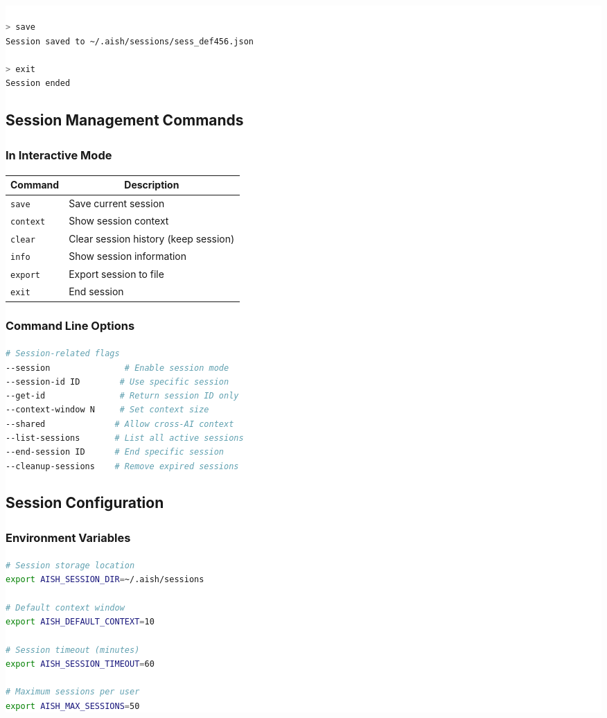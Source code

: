 ```bash

> save
Session saved to ~/.aish/sessions/sess_def456.json

> exit
Session ended
```

## Session Management Commands

### In Interactive Mode

| Command | Description |
|---------|-------------|
| `save` | Save current session |
| `context` | Show session context |
| `clear` | Clear session history (keep session) |
| `info` | Show session information |
| `export` | Export session to file |
| `exit` | End session |

### Command Line Options

```bash
# Session-related flags
--session               # Enable session mode
--session-id ID        # Use specific session
--get-id               # Return session ID only
--context-window N     # Set context size
--shared              # Allow cross-AI context
--list-sessions       # List all active sessions
--end-session ID      # End specific session
--cleanup-sessions    # Remove expired sessions
```

## Session Configuration

### Environment Variables

```bash
# Session storage location
export AISH_SESSION_DIR=~/.aish/sessions

# Default context window
export AISH_DEFAULT_CONTEXT=10

# Session timeout (minutes)
export AISH_SESSION_TIMEOUT=60

# Maximum sessions per user
export AISH_MAX_SESSIONS=50
```
